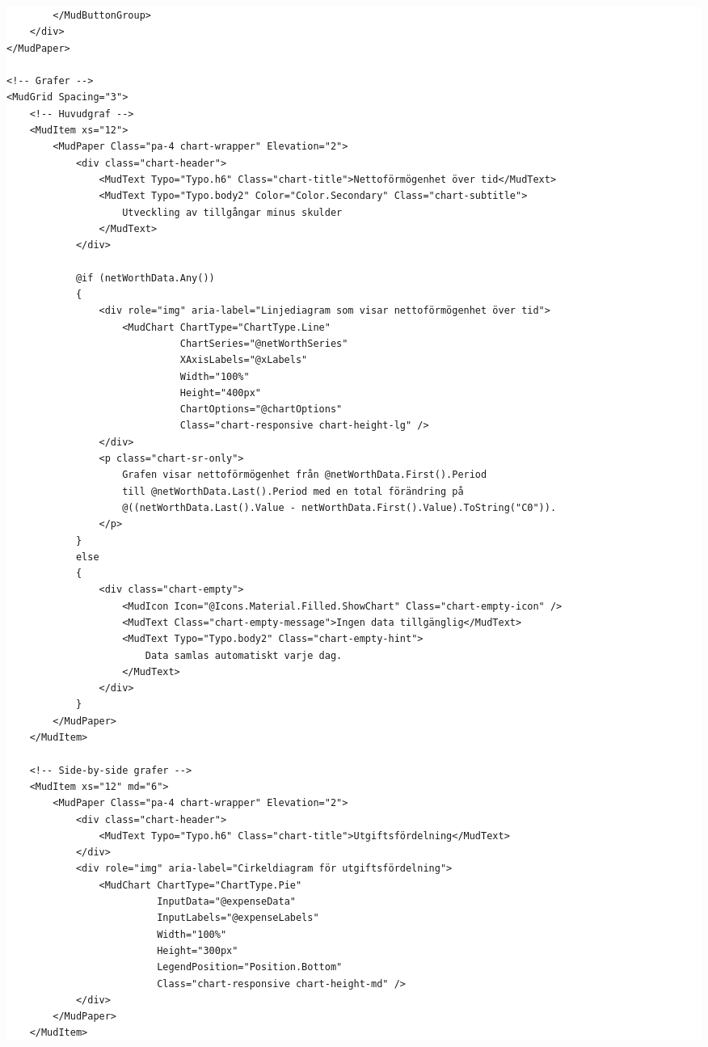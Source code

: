 ```razor
        </MudButtonGroup>
    </div>
</MudPaper>

<!-- Grafer -->
<MudGrid Spacing="3">
    <!-- Huvudgraf -->
    <MudItem xs="12">
        <MudPaper Class="pa-4 chart-wrapper" Elevation="2">
            <div class="chart-header">
                <MudText Typo="Typo.h6" Class="chart-title">Nettoförmögenhet över tid</MudText>
                <MudText Typo="Typo.body2" Color="Color.Secondary" Class="chart-subtitle">
                    Utveckling av tillgångar minus skulder
                </MudText>
            </div>
            
            @if (netWorthData.Any())
            {
                <div role="img" aria-label="Linjediagram som visar nettoförmögenhet över tid">
                    <MudChart ChartType="ChartType.Line" 
                              ChartSeries="@netWorthSeries" 
                              XAxisLabels="@xLabels"
                              Width="100%" 
                              Height="400px"
                              ChartOptions="@chartOptions"
                              Class="chart-responsive chart-height-lg" />
                </div>
                <p class="chart-sr-only">
                    Grafen visar nettoförmögenhet från @netWorthData.First().Period 
                    till @netWorthData.Last().Period med en total förändring på 
                    @((netWorthData.Last().Value - netWorthData.First().Value).ToString("C0")).
                </p>
            }
            else
            {
                <div class="chart-empty">
                    <MudIcon Icon="@Icons.Material.Filled.ShowChart" Class="chart-empty-icon" />
                    <MudText Class="chart-empty-message">Ingen data tillgänglig</MudText>
                    <MudText Typo="Typo.body2" Class="chart-empty-hint">
                        Data samlas automatiskt varje dag.
                    </MudText>
                </div>
            }
        </MudPaper>
    </MudItem>

    <!-- Side-by-side grafer -->
    <MudItem xs="12" md="6">
        <MudPaper Class="pa-4 chart-wrapper" Elevation="2">
            <div class="chart-header">
                <MudText Typo="Typo.h6" Class="chart-title">Utgiftsfördelning</MudText>
            </div>
            <div role="img" aria-label="Cirkeldiagram för utgiftsfördelning">
                <MudChart ChartType="ChartType.Pie" 
                          InputData="@expenseData"
                          InputLabels="@expenseLabels"
                          Width="100%" 
                          Height="300px"
                          LegendPosition="Position.Bottom"
                          Class="chart-responsive chart-height-md" />
            </div>
        </MudPaper>
    </MudItem>
```
